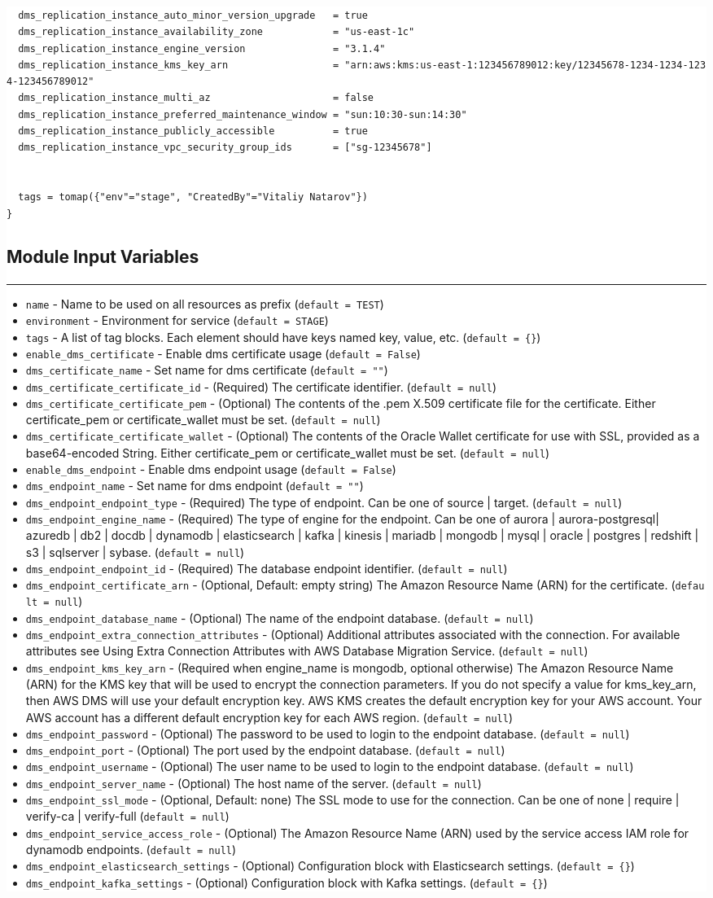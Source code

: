 ```
  dms_replication_instance_auto_minor_version_upgrade   = true
  dms_replication_instance_availability_zone            = "us-east-1c"
  dms_replication_instance_engine_version               = "3.1.4"
  dms_replication_instance_kms_key_arn                  = "arn:aws:kms:us-east-1:123456789012:key/12345678-1234-1234-1234-123456789012"
  dms_replication_instance_multi_az                     = false
  dms_replication_instance_preferred_maintenance_window = "sun:10:30-sun:14:30"
  dms_replication_instance_publicly_accessible          = true
  dms_replication_instance_vpc_security_group_ids       = ["sg-12345678"]


  tags = tomap({"env"="stage", "CreatedBy"="Vitaliy Natarov"})
}
```

## Module Input Variables
----------------------
- `name` - Name to be used on all resources as prefix (`default = TEST`)
- `environment` - Environment for service (`default = STAGE`)
- `tags` - A list of tag blocks. Each element should have keys named key, value, etc. (`default = {}`)
- `enable_dms_certificate` - Enable dms certificate usage (`default = False`)
- `dms_certificate_name` - Set name for dms certificate (`default = ""`)
- `dms_certificate_certificate_id` - (Required) The certificate identifier. (`default = null`)
- `dms_certificate_certificate_pem` - (Optional) The contents of the .pem X.509 certificate file for the certificate. Either certificate_pem or certificate_wallet must be set. (`default = null`)
- `dms_certificate_certificate_wallet` -  (Optional) The contents of the Oracle Wallet certificate for use with SSL, provided as a base64-encoded String. Either certificate_pem or certificate_wallet must be set. (`default = null`)
- `enable_dms_endpoint` - Enable dms endpoint usage (`default = False`)
- `dms_endpoint_name` - Set name for dms endpoint (`default = ""`)
- `dms_endpoint_endpoint_type` - (Required) The type of endpoint. Can be one of source | target. (`default = null`)
- `dms_endpoint_engine_name` - (Required) The type of engine for the endpoint. Can be one of aurora | aurora-postgresql| azuredb | db2 | docdb | dynamodb | elasticsearch | kafka | kinesis | mariadb | mongodb | mysql | oracle | postgres | redshift | s3 | sqlserver | sybase. (`default = null`)
- `dms_endpoint_endpoint_id` - (Required) The database endpoint identifier. (`default = null`)
- `dms_endpoint_certificate_arn` - (Optional, Default: empty string) The Amazon Resource Name (ARN) for the certificate. (`default = null`)
- `dms_endpoint_database_name` - (Optional) The name of the endpoint database. (`default = null`)
- `dms_endpoint_extra_connection_attributes` - (Optional) Additional attributes associated with the connection. For available attributes see Using Extra Connection Attributes with AWS Database Migration Service. (`default = null`)
- `dms_endpoint_kms_key_arn` - (Required when engine_name is mongodb, optional otherwise) The Amazon Resource Name (ARN) for the KMS key that will be used to encrypt the connection parameters. If you do not specify a value for kms_key_arn, then AWS DMS will use your default encryption key. AWS KMS creates the default encryption key for your AWS account. Your AWS account has a different default encryption key for each AWS region. (`default = null`)
- `dms_endpoint_password` - (Optional) The password to be used to login to the endpoint database. (`default = null`)
- `dms_endpoint_port` - (Optional) The port used by the endpoint database. (`default = null`)
- `dms_endpoint_username` - (Optional) The user name to be used to login to the endpoint database. (`default = null`)
- `dms_endpoint_server_name` - (Optional) The host name of the server. (`default = null`)
- `dms_endpoint_ssl_mode` - (Optional, Default: none) The SSL mode to use for the connection. Can be one of none | require | verify-ca | verify-full (`default = null`)
- `dms_endpoint_service_access_role` - (Optional) The Amazon Resource Name (ARN) used by the service access IAM role for dynamodb endpoints. (`default = null`)
- `dms_endpoint_elasticsearch_settings` - (Optional) Configuration block with Elasticsearch settings. (`default = {}`)
- `dms_endpoint_kafka_settings` - (Optional) Configuration block with Kafka settings. (`default = {}`)